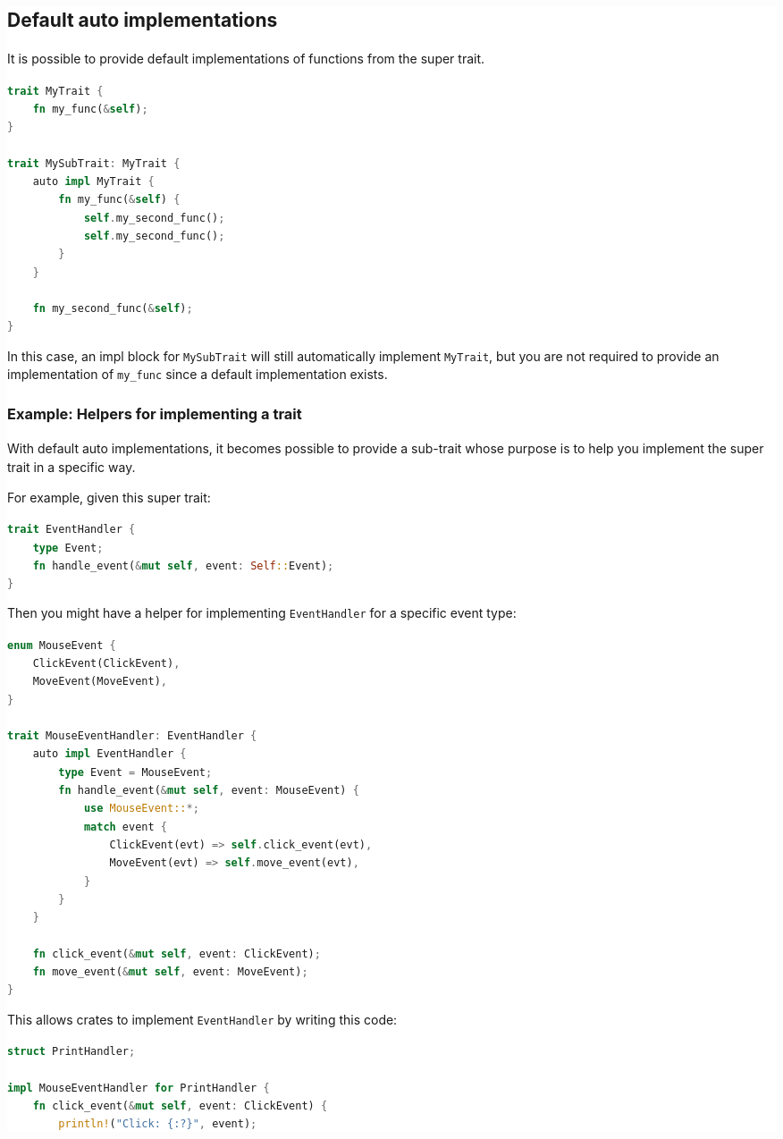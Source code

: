 

## Default auto implementations

It is possible to provide default implementations of functions from the super trait.
```rs
trait MyTrait {
    fn my_func(&self);
}

trait MySubTrait: MyTrait {
    auto impl MyTrait {
        fn my_func(&self) {
            self.my_second_func();
            self.my_second_func();
        }
    }
    
    fn my_second_func(&self);
}
```
In this case, an impl block for `MySubTrait` will still automatically implement `MyTrait`, but you are not required to provide an implementation of `my_func` since a default implementation exists.

### Example: Helpers for implementing a trait

With default auto implementations, it becomes possible to provide a sub-trait whose purpose is to help you implement the super trait in a specific way.

For example, given this super trait:
```rs
trait EventHandler {
    type Event;
    fn handle_event(&mut self, event: Self::Event);
}
```
Then you might have a helper for implementing `EventHandler` for a specific event type:
```rs
enum MouseEvent {
    ClickEvent(ClickEvent),
    MoveEvent(MoveEvent),
}

trait MouseEventHandler: EventHandler {
    auto impl EventHandler {
        type Event = MouseEvent;
        fn handle_event(&mut self, event: MouseEvent) {
            use MouseEvent::*;
            match event {
                ClickEvent(evt) => self.click_event(evt),
                MoveEvent(evt) => self.move_event(evt),
            }
        }
    }
    
    fn click_event(&mut self, event: ClickEvent);
    fn move_event(&mut self, event: MoveEvent);
}
```
This allows crates to implement `EventHandler` by writing this code:
```rs
struct PrintHandler;

impl MouseEventHandler for PrintHandler {
    fn click_event(&mut self, event: ClickEvent) {
        println!("Click: {:?}", event);
```